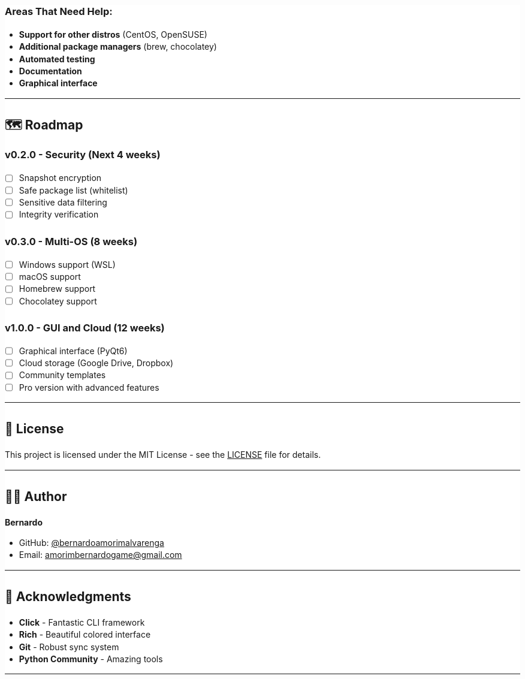 ### **Areas That Need Help:**
- **Support for other distros** (CentOS, OpenSUSE)
- **Additional package managers** (brew, chocolatey)
- **Automated testing**
- **Documentation**
- **Graphical interface**

---

## 🗺️ **Roadmap**

### **v0.2.0 - Security** (Next 4 weeks)
- [ ] Snapshot encryption
- [ ] Safe package list (whitelist)
- [ ] Sensitive data filtering
- [ ] Integrity verification

### **v0.3.0 - Multi-OS** (8 weeks)
- [ ] Windows support (WSL)
- [ ] macOS support
- [ ] Homebrew support
- [ ] Chocolatey support

### **v1.0.0 - GUI and Cloud** (12 weeks)
- [ ] Graphical interface (PyQt6)
- [ ] Cloud storage (Google Drive, Dropbox)
- [ ] Community templates
- [ ] Pro version with advanced features

---

## 📄 **License**

This project is licensed under the MIT License - see the [LICENSE](LICENSE) file for details.

---

## 👨‍💻 **Author**

**Bernardo**
- GitHub: [@bernardoamorimalvarenga](https://github.com/bernardoamorimalvarenga)
- Email: amorimbernardogame@gmail.com

---

## 🙏 **Acknowledgments**

- **Click** - Fantastic CLI framework
- **Rich** - Beautiful colored interface  
- **Git** - Robust sync system
- **Python Community** - Amazing tools

---